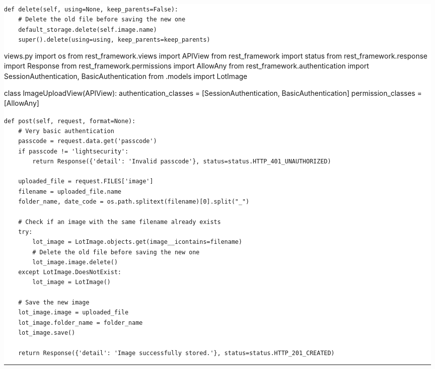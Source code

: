     def delete(self, using=None, keep_parents=False):
        # Delete the old file before saving the new one
        default_storage.delete(self.image.name)
        super().delete(using=using, keep_parents=keep_parents)


views.py
import os
from rest_framework.views import APIView
from rest_framework import status
from rest_framework.response import Response
from rest_framework.permissions import AllowAny
from rest_framework.authentication import SessionAuthentication, BasicAuthentication
from .models import LotImage

class ImageUploadView(APIView):
    authentication_classes = [SessionAuthentication, BasicAuthentication]
    permission_classes = [AllowAny]

    def post(self, request, format=None):
        # Very basic authentication
        passcode = request.data.get('passcode')
        if passcode != 'lightsecurity':
            return Response({'detail': 'Invalid passcode'}, status=status.HTTP_401_UNAUTHORIZED)

        uploaded_file = request.FILES['image']
        filename = uploaded_file.name
        folder_name, date_code = os.path.splitext(filename)[0].split("_")

        # Check if an image with the same filename already exists
        try:
            lot_image = LotImage.objects.get(image__icontains=filename)
            # Delete the old file before saving the new one
            lot_image.image.delete()
        except LotImage.DoesNotExist:
            lot_image = LotImage()

        # Save the new image
        lot_image.image = uploaded_file
        lot_image.folder_name = folder_name
        lot_image.save()

        return Response({'detail': 'Image successfully stored.'}, status=status.HTTP_201_CREATED)



------------------
